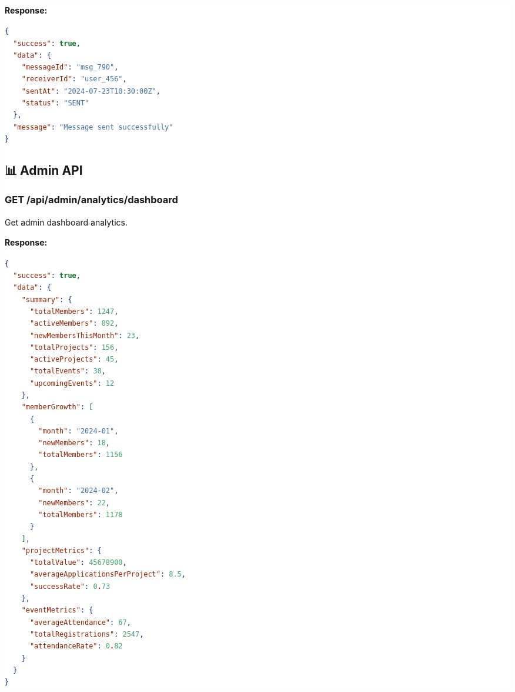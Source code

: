 **Response:**
```json
{
  "success": true,
  "data": {
    "messageId": "msg_790",
    "receiverId": "user_456",
    "sentAt": "2024-07-23T10:30:00Z",
    "status": "SENT"
  },
  "message": "Message sent successfully"
}
```

## 📊 Admin API

### GET /api/admin/analytics/dashboard
Get admin dashboard analytics.

**Response:**
```json
{
  "success": true,
  "data": {
    "summary": {
      "totalMembers": 1247,
      "activeMembers": 892,
      "newMembersThisMonth": 23,
      "totalProjects": 156,
      "activeProjects": 45,
      "totalEvents": 38,
      "upcomingEvents": 12
    },
    "memberGrowth": [
      {
        "month": "2024-01",
        "newMembers": 18,
        "totalMembers": 1156
      },
      {
        "month": "2024-02",
        "newMembers": 22,
        "totalMembers": 1178
      }
    ],
    "projectMetrics": {
      "totalValue": 45678900,
      "averageApplicationsPerProject": 8.5,
      "successRate": 0.73
    },
    "eventMetrics": {
      "averageAttendance": 67,
      "totalRegistrations": 2547,
      "attendanceRate": 0.82
    }
  }
}
```
